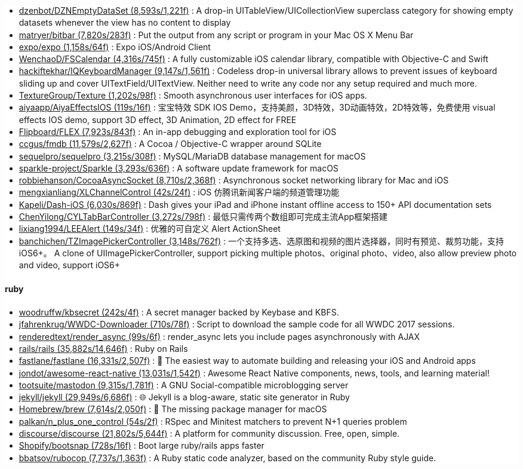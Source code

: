 * [dzenbot/DZNEmptyDataSet (8,593s/1,221f)](https://github.com/dzenbot/DZNEmptyDataSet) : A drop-in UITableView/UICollectionView superclass category for showing empty datasets whenever the view has no content to display
* [matryer/bitbar (7,820s/283f)](https://github.com/matryer/bitbar) : Put the output from any script or program in your Mac OS X Menu Bar
* [expo/expo (1,158s/64f)](https://github.com/expo/expo) : Expo iOS/Android Client
* [WenchaoD/FSCalendar (4,316s/745f)](https://github.com/WenchaoD/FSCalendar) : A fully customizable iOS calendar library, compatible with Objective-C and Swift
* [hackiftekhar/IQKeyboardManager (9,147s/1,561f)](https://github.com/hackiftekhar/IQKeyboardManager) : Codeless drop-in universal library allows to prevent issues of keyboard sliding up and cover UITextField/UITextView. Neither need to write any code nor any setup required and much more.
* [TextureGroup/Texture (1,202s/98f)](https://github.com/TextureGroup/Texture) : Smooth asynchronous user interfaces for iOS apps.
* [aiyaapp/AiyaEffectsIOS (119s/16f)](https://github.com/aiyaapp/AiyaEffectsIOS) : 宝宝特效 SDK IOS Demo，支持美颜，3D特效，3D动画特效，2D特效等，免费使用 visual effects IOS demo, support 3D effect, 3D Animation, 2D effect for FREE
* [Flipboard/FLEX (7,923s/843f)](https://github.com/Flipboard/FLEX) : An in-app debugging and exploration tool for iOS
* [ccgus/fmdb (11,579s/2,627f)](https://github.com/ccgus/fmdb) : A Cocoa / Objective-C wrapper around SQLite
* [sequelpro/sequelpro (3,215s/308f)](https://github.com/sequelpro/sequelpro) : MySQL/MariaDB database management for macOS
* [sparkle-project/Sparkle (3,293s/636f)](https://github.com/sparkle-project/Sparkle) : A software update framework for macOS
* [robbiehanson/CocoaAsyncSocket (8,710s/2,368f)](https://github.com/robbiehanson/CocoaAsyncSocket) : Asynchronous socket networking library for Mac and iOS
* [mengxianliang/XLChannelControl (42s/24f)](https://github.com/mengxianliang/XLChannelControl) : iOS 仿腾讯新闻客户端的频道管理功能
* [Kapeli/Dash-iOS (6,030s/869f)](https://github.com/Kapeli/Dash-iOS) : Dash gives your iPad and iPhone instant offline access to 150+ API documentation sets
* [ChenYilong/CYLTabBarController (3,272s/798f)](https://github.com/ChenYilong/CYLTabBarController) : 最低只需传两个数组即可完成主流App框架搭建
* [lixiang1994/LEEAlert (149s/34f)](https://github.com/lixiang1994/LEEAlert) : 优雅的可自定义 Alert ActionSheet
* [banchichen/TZImagePickerController (3,148s/762f)](https://github.com/banchichen/TZImagePickerController) : 一个支持多选、选原图和视频的图片选择器，同时有预览、裁剪功能，支持iOS6+。 A clone of UIImagePickerController, support picking multiple photos、original photo、video, also allow preview photo and video, support iOS6+

#### ruby
* [woodruffw/kbsecret (242s/4f)](https://github.com/woodruffw/kbsecret) : A secret manager backed by Keybase and KBFS.
* [jfahrenkrug/WWDC-Downloader (710s/78f)](https://github.com/jfahrenkrug/WWDC-Downloader) : Script to download the sample code for all WWDC 2017 sessions.
* [renderedtext/render_async (99s/6f)](https://github.com/renderedtext/render_async) : render_async lets you include pages asynchronously with AJAX
* [rails/rails (35,882s/14,646f)](https://github.com/rails/rails) : Ruby on Rails
* [fastlane/fastlane (16,331s/2,507f)](https://github.com/fastlane/fastlane) : 🚀 The easiest way to automate building and releasing your iOS and Android apps
* [jondot/awesome-react-native (13,031s/1,542f)](https://github.com/jondot/awesome-react-native) : Awesome React Native components, news, tools, and learning material!
* [tootsuite/mastodon (9,315s/1,781f)](https://github.com/tootsuite/mastodon) : A GNU Social-compatible microblogging server
* [jekyll/jekyll (29,949s/6,686f)](https://github.com/jekyll/jekyll) : 🌐 Jekyll is a blog-aware, static site generator in Ruby
* [Homebrew/brew (7,614s/2,050f)](https://github.com/Homebrew/brew) : 🍺 The missing package manager for macOS
* [palkan/n_plus_one_control (54s/2f)](https://github.com/palkan/n_plus_one_control) : RSpec and Minitest matchers to prevent N+1 queries problem
* [discourse/discourse (21,802s/5,644f)](https://github.com/discourse/discourse) : A platform for community discussion. Free, open, simple.
* [Shopify/bootsnap (728s/16f)](https://github.com/Shopify/bootsnap) : Boot large ruby/rails apps faster
* [bbatsov/rubocop (7,737s/1,363f)](https://github.com/bbatsov/rubocop) : A Ruby static code analyzer, based on the community Ruby style guide.